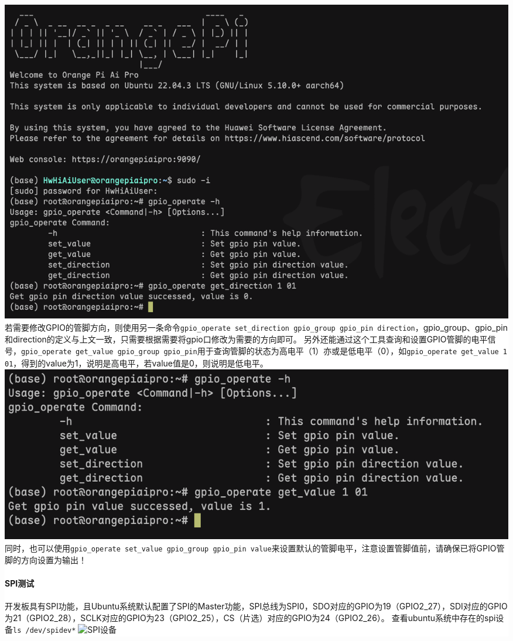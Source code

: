 ![gpio方向](img0/gpio_direction.png)
若需要修改GPIO的管脚方向，则使用另一条命令`gpio_operate set_direction gpio_group gpio_pin direction`，gpio_group、gpio_pin和direction的定义与上文一致，只需要根据需要将gpio口修改为需要的方向即可。
另外还能通过这个工具查询和设置GPIO管脚的电平信号，`gpio_operate get_value gpio_group gpio_pin`用于查询管脚的状态为高电平（1）亦或是低电平（0），如`gpio_operate get_value 1 01`，得到的value为1，说明是高电平，若value值是0，则说明是低电平。
![gpio状态](img0/gpio_status.png)
同时，也可以使用`gpio_operate set_value gpio_group gpio_pin value`来设置默认的管脚电平，注意设置管脚值前，请确保已将GPIO管脚的方向设置为输出！

#### SPI测试
开发板具有SPI功能，且Ubuntu系统默认配置了SPI的Master功能，SPI总线为SPI0，SDO对应的GPIO为19（GPIO2_27），SDI对应的GPIO为21（GPIO2_28），SCLK对应的GPIO为23（GPIO2_25），CS（片选）对应的GPIO为24（GPIO2_26）。
查看ubuntu系统中存在的spi设备`ls /dev/spidev*`
![SPI设备](spidevices.png)
